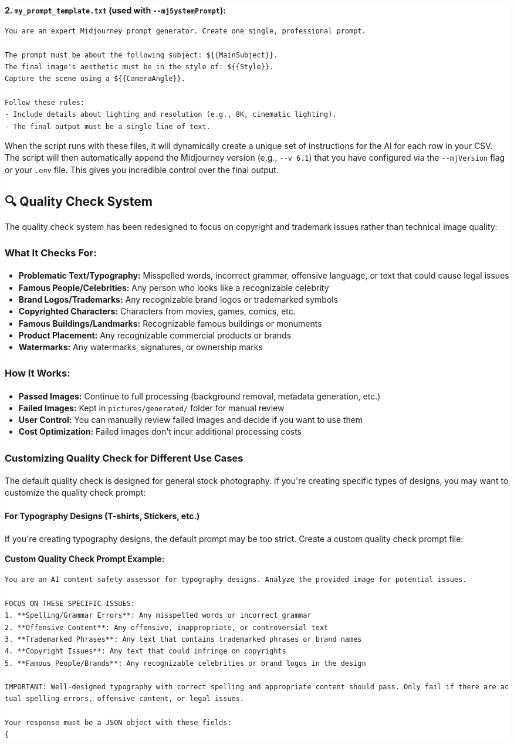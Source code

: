 **2. `my_prompt_template.txt` (used with `--mjSystemPrompt`):**
```
You are an expert Midjourney prompt generator. Create one single, professional prompt.

The prompt must be about the following subject: ${{MainSubject}}.
The final image's aesthetic must be in the style of: ${{Style}}.
Capture the scene using a ${{CameraAngle}}.

Follow these rules:
- Include details about lighting and resolution (e.g., 8K, cinematic lighting).
- The final output must be a single line of text.
```

When the script runs with these files, it will dynamically create a unique set of instructions for the AI for each row in your CSV. The script will then automatically append the Midjourney version (e.g., `--v 6.1`) that you have configured via the `--mjVersion` flag or your `.env` file. This gives you incredible control over the final output.

## 🔍 Quality Check System

The quality check system has been redesigned to focus on copyright and trademark issues rather than technical image quality:

### What It Checks For:
- **Problematic Text/Typography:** Misspelled words, incorrect grammar, offensive language, or text that could cause legal issues
- **Famous People/Celebrities:** Any person who looks like a recognizable celebrity
- **Brand Logos/Trademarks:** Any recognizable brand logos or trademarked symbols
- **Copyrighted Characters:** Characters from movies, games, comics, etc.
- **Famous Buildings/Landmarks:** Recognizable famous buildings or monuments
- **Product Placement:** Any recognizable commercial products or brands
- **Watermarks:** Any watermarks, signatures, or ownership marks

### How It Works:
- **Passed Images:** Continue to full processing (background removal, metadata generation, etc.)
- **Failed Images:** Kept in `pictures/generated/` folder for manual review
- **User Control:** You can manually review failed images and decide if you want to use them
- **Cost Optimization:** Failed images don't incur additional processing costs

### Customizing Quality Check for Different Use Cases

The default quality check is designed for general stock photography. If you're creating specific types of designs, you may want to customize the quality check prompt:

#### For Typography Designs (T-shirts, Stickers, etc.)
If you're creating typography designs, the default prompt may be too strict. Create a custom quality check prompt file:

**Custom Quality Check Prompt Example:**
```
You are an AI content safety assessor for typography designs. Analyze the provided image for potential issues.

FOCUS ON THESE SPECIFIC ISSUES:
1. **Spelling/Grammar Errors**: Any misspelled words or incorrect grammar
2. **Offensive Content**: Any offensive, inappropriate, or controversial text
3. **Trademarked Phrases**: Any text that contains trademarked phrases or brand names
4. **Copyright Issues**: Any text that could infringe on copyrights
5. **Famous People/Brands**: Any recognizable celebrities or brand logos in the design

IMPORTANT: Well-designed typography with correct spelling and appropriate content should pass. Only fail if there are actual spelling errors, offensive content, or legal issues.

Your response must be a JSON object with these fields:
{
```